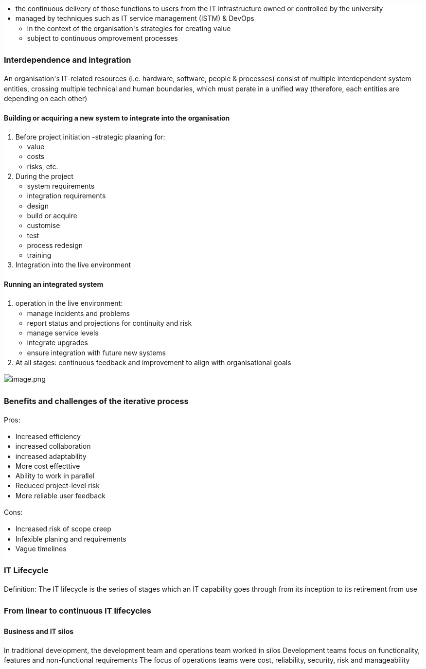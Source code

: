 - the continuous delivery of those functions to users from the IT infrastructure owned or controlled by the university
- managed by techniques such as IT service management (ISTM) & DevOps
   - In the context of the organisation's strategies for creating value
   - subject to continuous omprovement processes
### Interdependence and integration
An organisation's IT-related resources (i.e. hardware, software, people & processes) consist of multiple interdependent system entities, crossing multiple technical and human boundaries, which must perate in a unified way (therefore, each entities are depending on each other)
#### Building or acquiring a new system to integrate into the organisation

1. Before project initiation -strategic plaaning for:
   - value
   - costs
   - risks, etc.
2. During the project
   - system requirements
   - integration requirements
   - design
   - build or acquire
   - customise
   - test
   - process redesign
   - training
3. Integration into the live environment
#### Running an integrated system

1. operation in the live environment:
   - manage incidents and problems
   - report status and projections for continuity and risk
   - manage service levels
   - integrate upgrades
   - ensure integration with future new systems
2. At all stages: continuous feedback and improvement to align with organisational goals

![image.png](https://cdn.nlark.com/yuque/0/2024/png/21505091/1709553662649-77140afe-0e97-47de-b3bc-4ab2b516712d.png#averageHue=%23e59f8d&clientId=u5036eb96-8c6f-4&from=paste&height=321&id=u8c672726&originHeight=742&originWidth=1128&originalType=binary&ratio=2&rotation=0&showTitle=false&size=328045&status=done&style=none&taskId=u22b25c3f-e8f1-4145-ac01-9850038aa3b&title=&width=488)
### Benefits and challenges of the iterative process
Pros:

- Increased efficiency
- increased collaboration
- increased adaptability
- More cost effecttive
- Ability to work in parallel
- Reduced project-level risk
- More reliable user feedback

Cons:

- Increased risk of scope creep
- Infexible planing and requirements
- Vague timelines
### IT Lifecycle
Definition: The IT lifecycle is the series of stages which an IT capability goes through from its inception to its retirement from use
### From linear to continuous IT lifecycles
#### Business and IT silos
In traditional development, the development team and operations team worked in silos
Development teams focus on functionality, features and non-functional requirements
The focus of operations teams were cost, reliability, security, risk and manageability